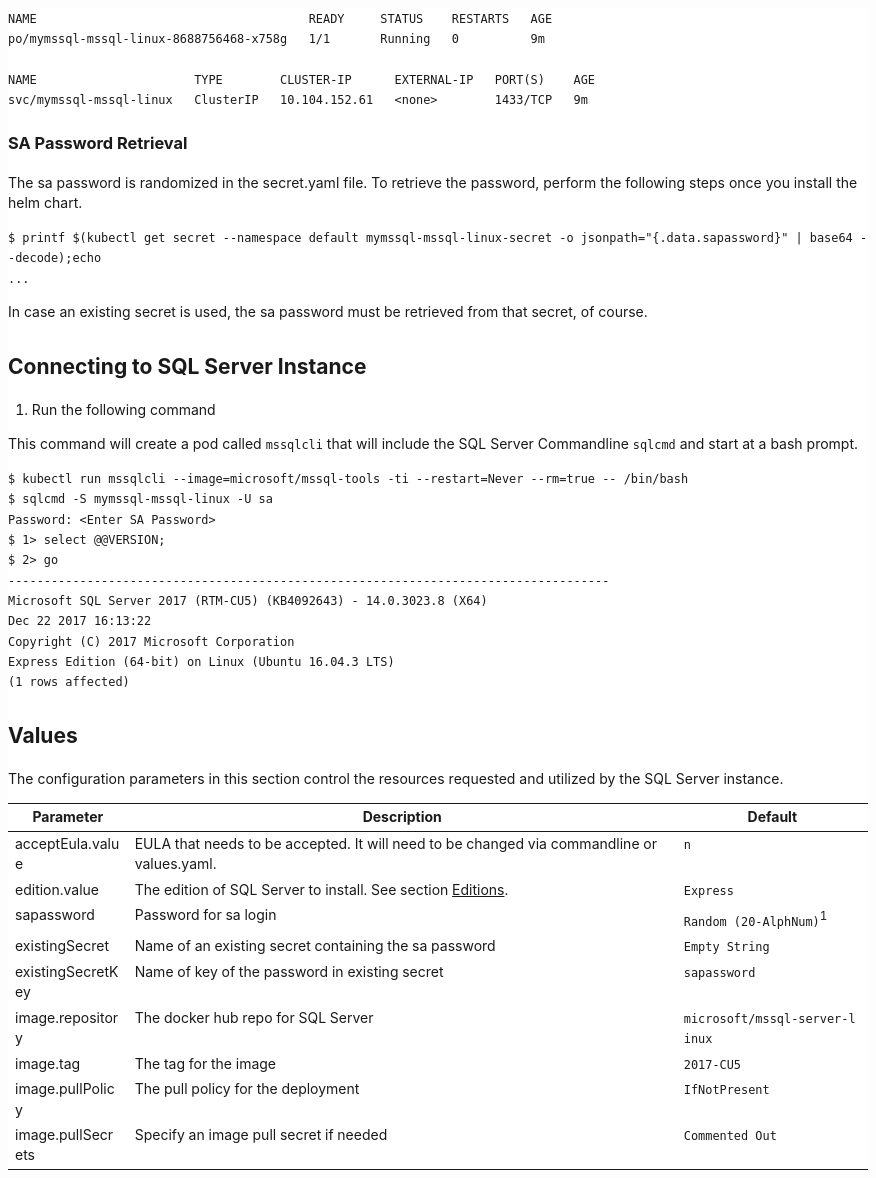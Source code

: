 ```console
NAME                                      READY     STATUS    RESTARTS   AGE
po/mymssql-mssql-linux-8688756468-x758g   1/1       Running   0          9m

NAME                      TYPE        CLUSTER-IP      EXTERNAL-IP   PORT(S)    AGE
svc/mymssql-mssql-linux   ClusterIP   10.104.152.61   <none>        1433/TCP   9m

```

### SA Password Retrieval

The sa password is randomized in the secret.yaml file.  To retrieve the password, perform the following steps once you install the helm chart.

```console
$ printf $(kubectl get secret --namespace default mymssql-mssql-linux-secret -o jsonpath="{.data.sapassword}" | base64 --decode);echo
...
```

In case an existing secret is used, the sa password must be retrieved from that secret, of course.

## Connecting to SQL Server Instance

1. Run the following command

This command will create a pod called `mssqlcli` that will include the SQL Server Commandline `sqlcmd` and start at a bash prompt.

```console
$ kubectl run mssqlcli --image=microsoft/mssql-tools -ti --restart=Never --rm=true -- /bin/bash
$ sqlcmd -S mymssql-mssql-linux -U sa
Password: <Enter SA Password>
$ 1> select @@VERSION;
$ 2> go
------------------------------------------------------------------------------------
Microsoft SQL Server 2017 (RTM-CU5) (KB4092643) - 14.0.3023.8 (X64)
Dec 22 2017 16:13:22
Copyright (C) 2017 Microsoft Corporation
Express Edition (64-bit) on Linux (Ubuntu 16.04.3 LTS)
(1 rows affected)

```

## Values

The configuration parameters in this section control the resources requested and utilized by the SQL Server instance.

| Parameter                               | Description                                                                                    | Default                          |
| --------------------------------------- | ---------------------------------------------------------------------------------------------- | -------------------------------- |
| acceptEula.value                        | EULA that needs to be accepted.  It will need to be changed via commandline or values.yaml.    | `n`                              |
| edition.value                           | The edition of SQL Server to install.  See section [Editions](#sql-server-for-linux-editions). | `Express`                        |
| sapassword                              | Password for sa login                                                                          | `Random (20-AlphNum)`<sup>1<sup> |
| existingSecret                          | Name of an existing secret containing the sa password                                          | `Empty String`                   |
| existingSecretKey                       | Name of key of the password in existing secret                                                 | `sapassword`                     |
| image.repository                        | The docker hub repo for SQL Server                                                             | `microsoft/mssql-server-linux`   |
| image.tag                               | The tag for the image                                                                          | `2017-CU5`                       |
| image.pullPolicy                        | The pull policy for the deployment                                                             | `IfNotPresent`                   |
| image.pullSecrets                       | Specify an image pull secret if needed                                                         | `Commented Out`                  |